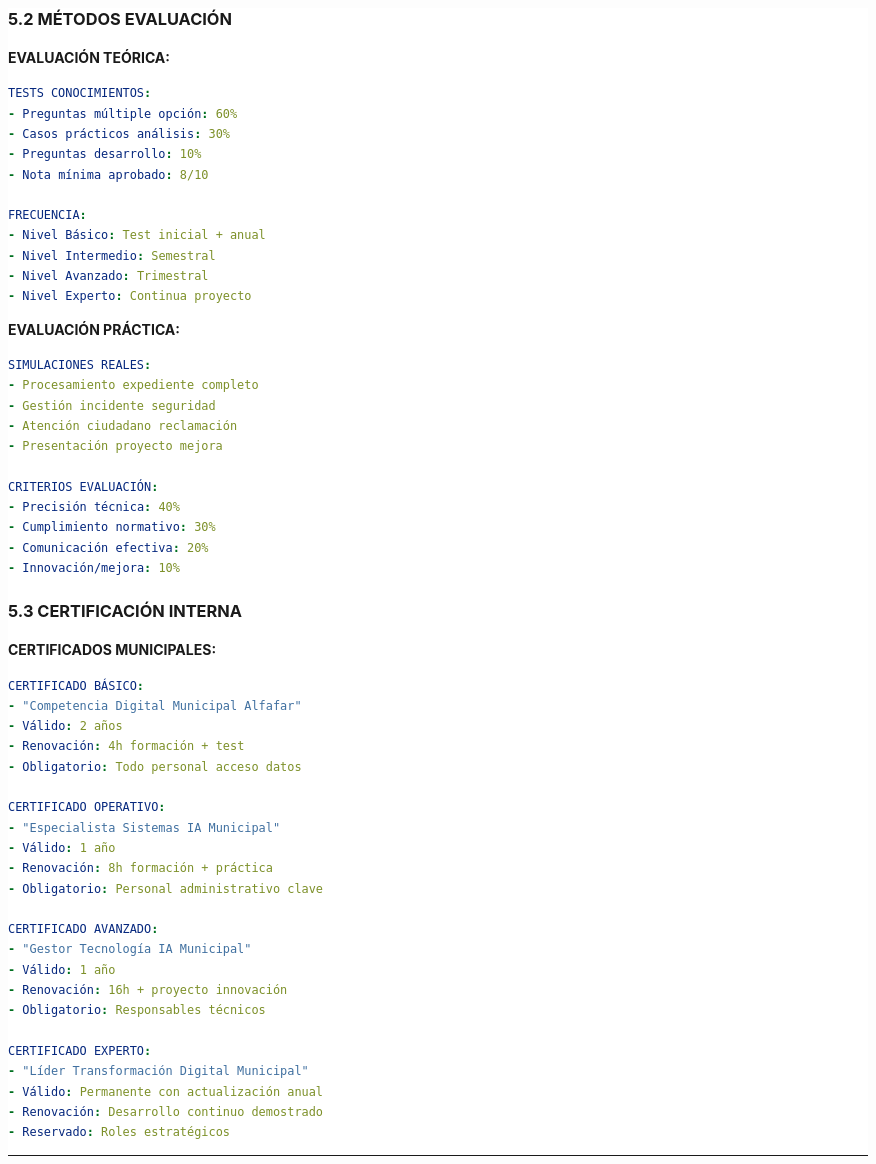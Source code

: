 ### 5.2 MÉTODOS EVALUACIÓN

**EVALUACIÓN TEÓRICA:**
```yaml
TESTS CONOCIMIENTOS:
- Preguntas múltiple opción: 60%
- Casos prácticos análisis: 30%
- Preguntas desarrollo: 10%
- Nota mínima aprobado: 8/10

FRECUENCIA:
- Nivel Básico: Test inicial + anual
- Nivel Intermedio: Semestral
- Nivel Avanzado: Trimestral
- Nivel Experto: Continua proyecto
```

**EVALUACIÓN PRÁCTICA:**
```yaml
SIMULACIONES REALES:
- Procesamiento expediente completo
- Gestión incidente seguridad
- Atención ciudadano reclamación
- Presentación proyecto mejora

CRITERIOS EVALUACIÓN:
- Precisión técnica: 40%
- Cumplimiento normativo: 30%
- Comunicación efectiva: 20%
- Innovación/mejora: 10%
```

### 5.3 CERTIFICACIÓN INTERNA

**CERTIFICADOS MUNICIPALES:**
```yaml
CERTIFICADO BÁSICO:
- "Competencia Digital Municipal Alfafar"
- Válido: 2 años
- Renovación: 4h formación + test
- Obligatorio: Todo personal acceso datos

CERTIFICADO OPERATIVO:
- "Especialista Sistemas IA Municipal"
- Válido: 1 año  
- Renovación: 8h formación + práctica
- Obligatorio: Personal administrativo clave

CERTIFICADO AVANZADO:
- "Gestor Tecnología IA Municipal"
- Válido: 1 año
- Renovación: 16h + proyecto innovación
- Obligatorio: Responsables técnicos

CERTIFICADO EXPERTO:
- "Líder Transformación Digital Municipal"
- Válido: Permanente con actualización anual
- Renovación: Desarrollo continuo demostrado
- Reservado: Roles estratégicos
```

---
